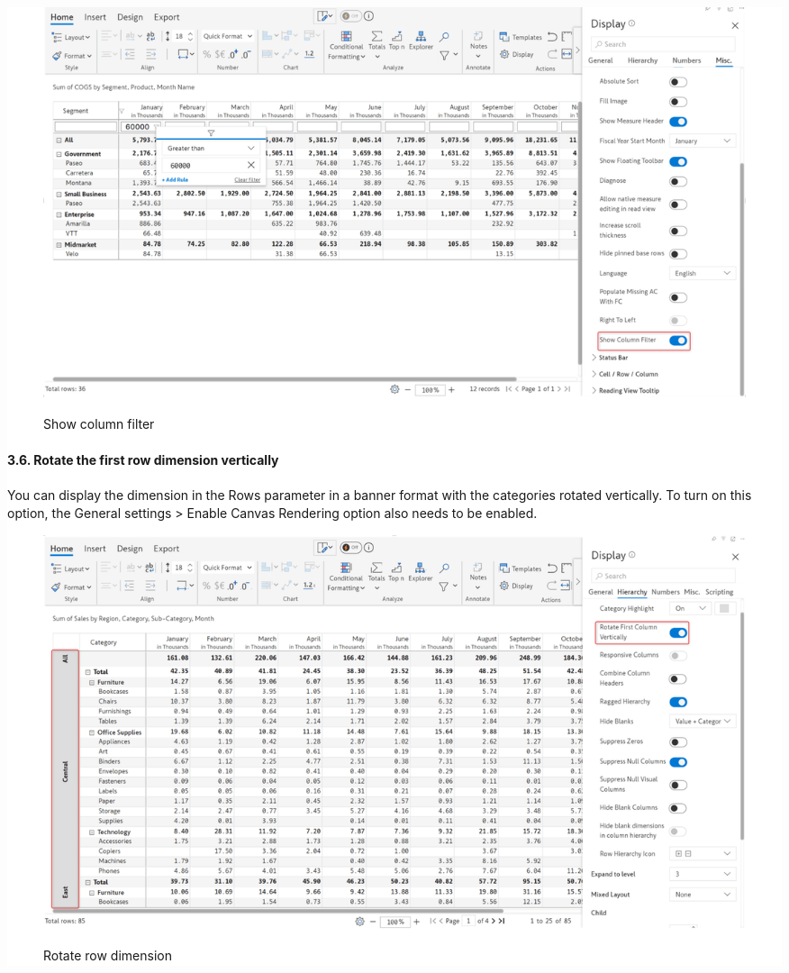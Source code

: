 <figure><img src="../.gitbook/assets/image (974).png" alt=""><figcaption><p>Show column filter</p></figcaption></figure>

#### **3.6. Rotate the first row dimension vertically**&#x20;

You can display the dimension in the Rows parameter in a banner format with the categories rotated vertically. To turn on this option, the General settings > Enable Canvas Rendering option also needs to be enabled.&#x20;

<figure><img src="../.gitbook/assets/image (975).png" alt=""><figcaption><p>Rotate row dimension</p></figcaption></figure>
